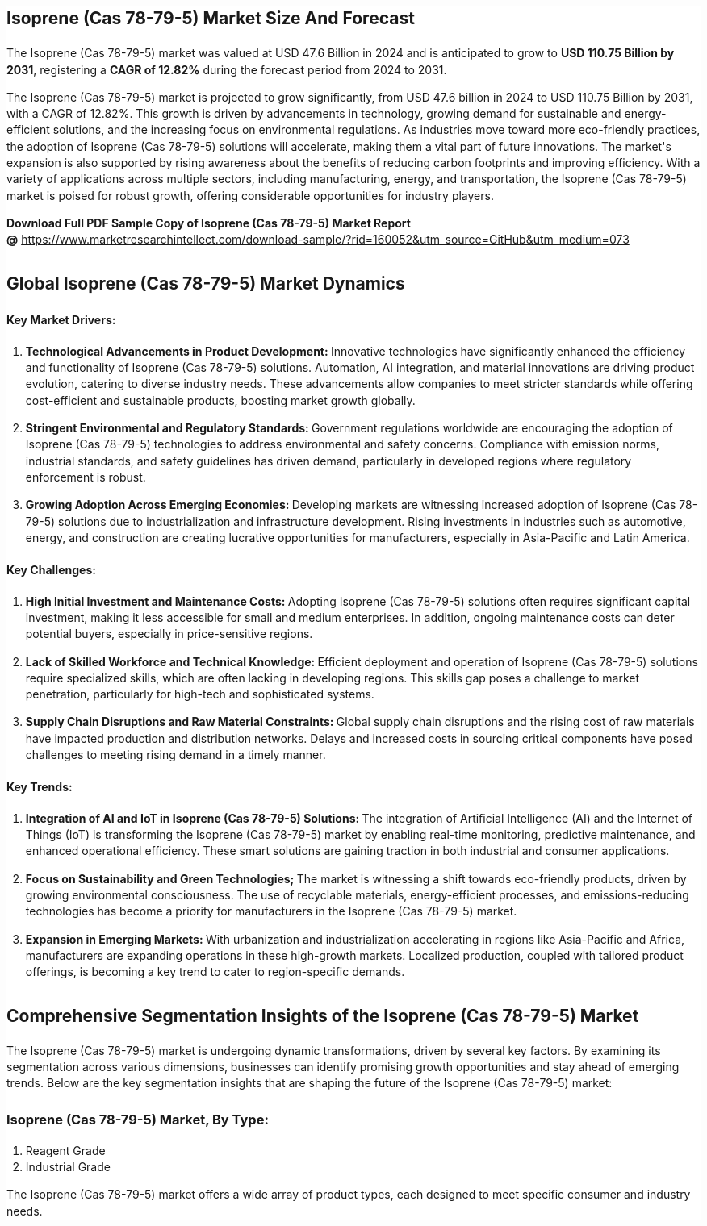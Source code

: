 <h2>Isoprene (Cas 78-79-5) Market Size And Forecast</h2><p>The Isoprene (Cas 78-79-5) market was valued at USD 47.6 Billion in 2024 and is anticipated to grow to <strong>USD 110.75 Billion by 2031</strong>, registering a <strong>CAGR of 12.82%</strong> during the forecast period from 2024 to 2031.</p><p>The Isoprene (Cas 78-79-5) market is projected to grow significantly, from USD 47.6 billion in 2024 to USD 110.75 Billion by 2031, with a CAGR of 12.82%. This growth is driven by advancements in technology, growing demand for sustainable and energy-efficient solutions, and the increasing focus on environmental regulations. As industries move toward more eco-friendly practices, the adoption of Isoprene (Cas 78-79-5) solutions will accelerate, making them a vital part of future innovations. The market's expansion is also supported by rising awareness about the benefits of reducing carbon footprints and improving efficiency. With a variety of applications across multiple sectors, including manufacturing, energy, and transportation, the Isoprene (Cas 78-79-5) market is poised for robust growth, offering considerable opportunities for industry players.</p><p><strong>Download Full PDF Sample Copy of Isoprene (Cas 78-79-5) Market Report @</strong>&nbsp;<a href="https://www.marketresearchintellect.com/download-sample/?rid=160052&amp;utm_source=GitHub&amp;utm_medium=073">https://www.marketresearchintellect.com/download-sample/?rid=160052&amp;utm_source=GitHub&amp;utm_medium=073</a></p><h2>Global Isoprene (Cas 78-79-5) Market Dynamics</h2><h4><strong>Key Market Drivers:</strong></h4><ol><li><p><strong>Technological Advancements in Product Development:&nbsp;</strong>Innovative technologies have significantly enhanced the efficiency and functionality of Isoprene (Cas 78-79-5) solutions. Automation, AI integration, and material innovations are driving product evolution, catering to diverse industry needs. These advancements allow companies to meet stricter standards while offering cost-efficient and sustainable products, boosting market growth globally.</p></li><li><p><strong>Stringent Environmental and Regulatory Standards:&nbsp;</strong>Government regulations worldwide are encouraging the adoption of Isoprene (Cas 78-79-5) technologies to address environmental and safety concerns. Compliance with emission norms, industrial standards, and safety guidelines has driven demand, particularly in developed regions where regulatory enforcement is robust.</p></li><li><p><strong>Growing Adoption Across Emerging Economies:&nbsp;</strong>Developing markets are witnessing increased adoption of Isoprene (Cas 78-79-5) solutions due to industrialization and infrastructure development. Rising investments in industries such as automotive, energy, and construction are creating lucrative opportunities for manufacturers, especially in Asia-Pacific and Latin America.</p></li></ol><h4><strong>Key Challenges:</strong></h4><ol><li><p><strong>High Initial Investment and Maintenance Costs:&nbsp;</strong>Adopting Isoprene (Cas 78-79-5) solutions often requires significant capital investment, making it less accessible for small and medium enterprises. In addition, ongoing maintenance costs can deter potential buyers, especially in price-sensitive regions.</p></li><li><p><strong>Lack of Skilled Workforce and Technical Knowledge:&nbsp;</strong>Efficient deployment and operation of Isoprene (Cas 78-79-5) solutions require specialized skills, which are often lacking in developing regions. This skills gap poses a challenge to market penetration, particularly for high-tech and sophisticated systems.</p></li><li><p><strong>Supply Chain Disruptions and Raw Material Constraints:&nbsp;</strong>Global supply chain disruptions and the rising cost of raw materials have impacted production and distribution networks. Delays and increased costs in sourcing critical components have posed challenges to meeting rising demand in a timely manner.</p></li></ol><h4><strong>Key Trends:</strong></h4><ol><li><p><strong>Integration of AI and IoT in Isoprene (Cas 78-79-5) Solutions:&nbsp;</strong>The integration of Artificial Intelligence (AI) and the Internet of Things (IoT) is transforming the Isoprene (Cas 78-79-5) market by enabling real-time monitoring, predictive maintenance, and enhanced operational efficiency. These smart solutions are gaining traction in both industrial and consumer applications.</p></li><li><p><strong>Focus on Sustainability and Green Technologies;&nbsp;</strong>The market is witnessing a shift towards eco-friendly products, driven by growing environmental consciousness. The use of recyclable materials, energy-efficient processes, and emissions-reducing technologies has become a priority for manufacturers in the Isoprene (Cas 78-79-5) market.</p></li><li><p><strong>Expansion in Emerging Markets:&nbsp;</strong>With urbanization and industrialization accelerating in regions like Asia-Pacific and Africa, manufacturers are expanding operations in these high-growth markets. Localized production, coupled with tailored product offerings, is becoming a key trend to cater to region-specific demands.</p></li></ol><div class="article-main__content" data-test-id="publishing-text-block"><h2>Comprehensive Segmentation Insights of the Isoprene (Cas 78-79-5) Market</h2><p>The Isoprene (Cas 78-79-5) market is undergoing dynamic transformations, driven by several key factors. By examining its segmentation across various dimensions, businesses can identify promising growth opportunities and stay ahead of emerging trends. Below are the key segmentation insights that are shaping the future of the Isoprene (Cas 78-79-5) market:</p><h3><strong>Isoprene (Cas 78-79-5) Market, By Type:<br /></strong></h3><ol><li>Reagent Grade<li> Industrial Grade</li></ol><p>The Isoprene (Cas 78-79-5) market offers a wide array of product types, each designed to meet specific consumer and industry needs.